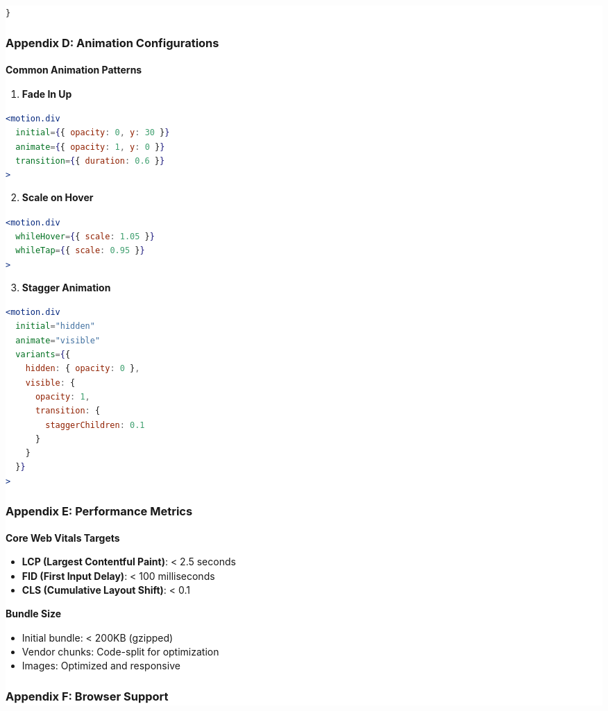 ```javascript
}
```

### Appendix D: Animation Configurations

**Common Animation Patterns**

1. **Fade In Up**
```jsx
<motion.div
  initial={{ opacity: 0, y: 30 }}
  animate={{ opacity: 1, y: 0 }}
  transition={{ duration: 0.6 }}
>
```

2. **Scale on Hover**
```jsx
<motion.div
  whileHover={{ scale: 1.05 }}
  whileTap={{ scale: 0.95 }}
>
```

3. **Stagger Animation**
```jsx
<motion.div
  initial="hidden"
  animate="visible"
  variants={{
    hidden: { opacity: 0 },
    visible: {
      opacity: 1,
      transition: {
        staggerChildren: 0.1
      }
    }
  }}
>
```

### Appendix E: Performance Metrics

**Core Web Vitals Targets**
- **LCP (Largest Contentful Paint)**: < 2.5 seconds
- **FID (First Input Delay)**: < 100 milliseconds
- **CLS (Cumulative Layout Shift)**: < 0.1

**Bundle Size**
- Initial bundle: < 200KB (gzipped)
- Vendor chunks: Code-split for optimization
- Images: Optimized and responsive

### Appendix F: Browser Support
